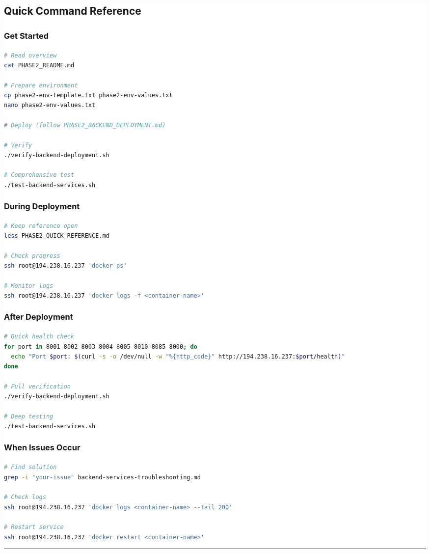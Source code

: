 
## Quick Command Reference

### Get Started
```bash
# Read overview
cat PHASE2_README.md

# Prepare environment
cp phase2-env-template.txt phase2-env-values.txt
nano phase2-env-values.txt

# Deploy (follow PHASE2_BACKEND_DEPLOYMENT.md)

# Verify
./verify-backend-deployment.sh

# Comprehensive test
./test-backend-services.sh
```

### During Deployment
```bash
# Keep reference open
less PHASE2_QUICK_REFERENCE.md

# Check progress
ssh root@194.238.16.237 'docker ps'

# Monitor logs
ssh root@194.238.16.237 'docker logs -f <container-name>'
```

### After Deployment
```bash
# Quick health check
for port in 8001 8002 8003 8004 8005 8010 8085 8000; do
  echo "Port $port: $(curl -s -o /dev/null -w "%{http_code}" http://194.238.16.237:$port/health)"
done

# Full verification
./verify-backend-deployment.sh

# Deep testing
./test-backend-services.sh
```

### When Issues Occur
```bash
# Find solution
grep -i "your-issue" backend-services-troubleshooting.md

# Check logs
ssh root@194.238.16.237 'docker logs <container-name> --tail 200'

# Restart service
ssh root@194.238.16.237 'docker restart <container-name>'
```

---